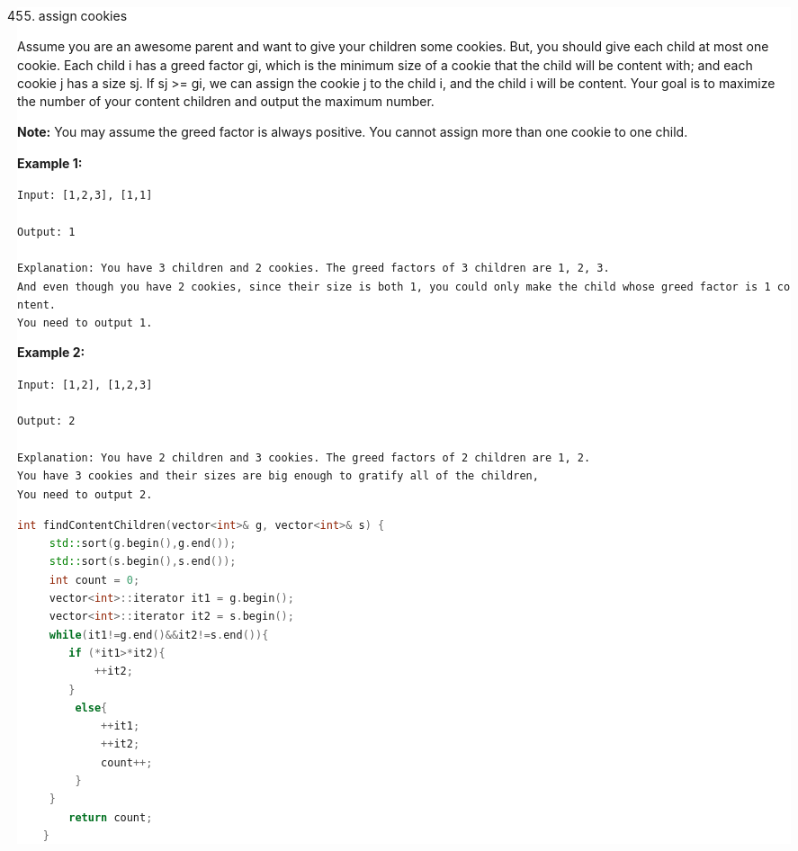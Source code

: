 455. assign cookies

Assume you are an awesome parent and want to give your children some cookies. But, you should give each child at most one cookie. Each child i has a greed factor gi, which is the minimum size of a cookie that the child will be content with; and each cookie j has a size sj. If sj >= gi, we can assign the cookie j to the child i, and the child i will be content. Your goal is to maximize the number of your content children and output the maximum number.

**Note:**
You may assume the greed factor is always positive.
You cannot assign more than one cookie to one child.

**Example 1:**

```
Input: [1,2,3], [1,1]

Output: 1

Explanation: You have 3 children and 2 cookies. The greed factors of 3 children are 1, 2, 3. 
And even though you have 2 cookies, since their size is both 1, you could only make the child whose greed factor is 1 content.
You need to output 1.
```



**Example 2:**

```
Input: [1,2], [1,2,3]

Output: 2

Explanation: You have 2 children and 3 cookies. The greed factors of 2 children are 1, 2. 
You have 3 cookies and their sizes are big enough to gratify all of the children, 
You need to output 2.
```

```c++
int findContentChildren(vector<int>& g, vector<int>& s) {
     std::sort(g.begin(),g.end());
     std::sort(s.begin(),s.end());
     int count = 0;
     vector<int>::iterator it1 = g.begin();
     vector<int>::iterator it2 = s.begin();
     while(it1!=g.end()&&it2!=s.end()){
        if (*it1>*it2){
            ++it2;
        }
         else{
             ++it1;
             ++it2;
             count++;
         }
     }
        return count;
    }
```
